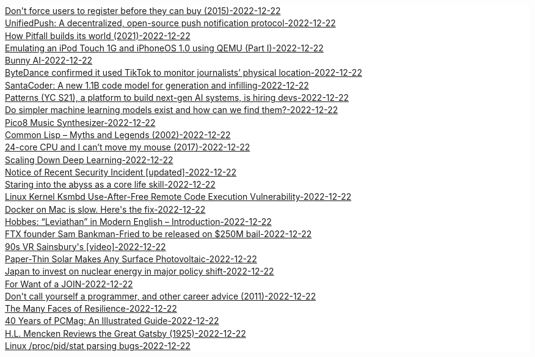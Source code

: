 <a target=_blank rel=nofollow href="https://www.nngroup.com/articles/optional-registration/" >Don't force users to register before they can buy (2015)-2022-12-22</a><br/><a target=_blank rel=nofollow href="https://f-droid.org/2022/12/18/unifiedpush.html" >UnifiedPush: A decentralized, open-source push notification protocol-2022-12-22</a><br/><a target=_blank rel=nofollow href="https://evoniuk.github.io/posts/pitfall.html" >How Pitfall builds its world (2021)-2022-12-22</a><br/><a target=_blank rel=nofollow href="https://devos50.github.io/blog/2022/ipod-touch-qemu/" >Emulating an iPod Touch 1G and iPhoneOS 1.0 using QEMU (Part I)-2022-12-22</a><br/><a target=_blank rel=nofollow href="https://bunny.net/blog/introducing-bunny-optimizer-ai-a-new-way-of-creating-content/" >Bunny AI-2022-12-22</a><br/><a target=_blank rel=nofollow href="https://www.forbes.com/sites/emilybaker-white/2022/12/22/tiktok-tracks-forbes-journalists-bytedance/" >ByteDance confirmed it used TikTok to monitor journalists’ physical location-2022-12-22</a><br/><a target=_blank rel=nofollow href="https://huggingface.co/spaces/bigcode/santacoder-demo" >SantaCoder: A new 1.1B code model for generation and infilling-2022-12-22</a><br/><a target=_blank rel=nofollow href="https://www.patterns.app/" >Patterns (YC S21), a platform to build next-gen AI systems, is hiring devs-2022-12-22</a><br/><a target=_blank rel=nofollow href="https://statmodeling.stat.columbia.edu/2022/12/22/do-simpler-machine-learning-models-exist-and-how-can-we-find-them/" >Do simpler machine learning models exist and how can we find them?-2022-12-22</a><br/><a target=_blank rel=nofollow href="https://johanpeitz.itch.io/picosynth" >Pico8 Music Synthesizer-2022-12-22</a><br/><a target=_blank rel=nofollow href="http://www.lispworks.com/products/myths_and_legends.html" >Common Lisp – Myths and Legends (2002)-2022-12-22</a><br/><a target=_blank rel=nofollow href="https://randomascii.wordpress.com/2017/07/09/24-core-cpu-and-i-cant-move-my-mouse/" >24-core CPU and I can’t move my mouse (2017)-2022-12-22</a><br/><a target=_blank rel=nofollow href="https://greydanus.github.io/2020/12/01/scaling-down/" >Scaling Down Deep Learning-2022-12-22</a><br/><a target=_blank rel=nofollow href="https://blog.lastpass.com/2022/12/notice-of-recent-security-incident/" >Notice of Recent Security Incident [updated]-2022-12-22</a><br/><a target=_blank rel=nofollow href="https://www.benkuhn.net/abyss/" >Staring into the abyss as a core life skill-2022-12-22</a><br/><a target=_blank rel=nofollow href="https://www.zerodayinitiative.com/advisories/ZDI-22-1690/" >Linux Kernel Ksmbd Use-After-Free Remote Code Execution Vulnerability-2022-12-22</a><br/><a target=_blank rel=nofollow href="https://www.paolomainardi.com/posts/docker-performance-macos/" >Docker on Mac is slow. Here's the fix-2022-12-22</a><br/><a target=_blank rel=nofollow href="https://whatisthequestion.wordpress.com/2022/12/22/hobbes-the-leviathan-in-modern-english-introduction/" >Hobbes: “Leviathan” in Modern English – Introduction-2022-12-22</a><br/><a target=_blank rel=nofollow href="https://www.cnbc.com/2022/12/22/ftx-founder-sam-bankman-fried-to-be-released-on-250-million-bail.html" >FTX founder Sam Bankman-Fried to be released on $250M bail-2022-12-22</a><br/><a target=_blank rel=nofollow href="https://www.youtube.com/watch?v=LnEWO0h5Gjo" >90s VR Sainsbury's [video]-2022-12-22</a><br/><a target=_blank rel=nofollow href="https://spectrum.ieee.org/thin-film-solar-panels" >Paper-Thin Solar Makes Any Surface Photovoltaic-2022-12-22</a><br/><a target=_blank rel=nofollow href="https://eandt.theiet.org/content/articles/2022/12/japan-to-invest-on-nuclear-energy-in-major-policy-shift/" >Japan to invest on nuclear energy in major policy shift-2022-12-22</a><br/><a target=_blank rel=nofollow href="https://www.moderndescartes.com/essays/sql_join/" >For Want of a JOIN-2022-12-22</a><br/><a target=_blank rel=nofollow href="https://www.kalzumeus.com/2011/10/28/dont-call-yourself-a-programmer/" >Don't call yourself a programmer, and other career advice (2011)-2022-12-22</a><br/><a target=_blank rel=nofollow href="https://cacm.acm.org/magazines/2023/1/267957-the-many-faces-of-resilience/fulltext" >The Many Faces of Resilience-2022-12-22</a><br/><a target=_blank rel=nofollow href="https://www.pcmag.com/news/40-years-of-pcmag-an-illustrated-guide" >40 Years of PCMag: An Illustrated Guide-2022-12-22</a><br/><a target=_blank rel=nofollow href="https://www.chicagotribune.com/entertainment/books/ct-prj-great-gatsby-f-scott-fitzgerald-hl-mencken-20141010-story.html" >H.L. Mencken Reviews the Great Gatsby (1925)-2022-12-22</a><br/><a target=_blank rel=nofollow href="https://www.openwall.com/lists/oss-security/2022/12/21/6" >Linux /proc/pid/stat parsing bugs-2022-12-22</a><br/>


